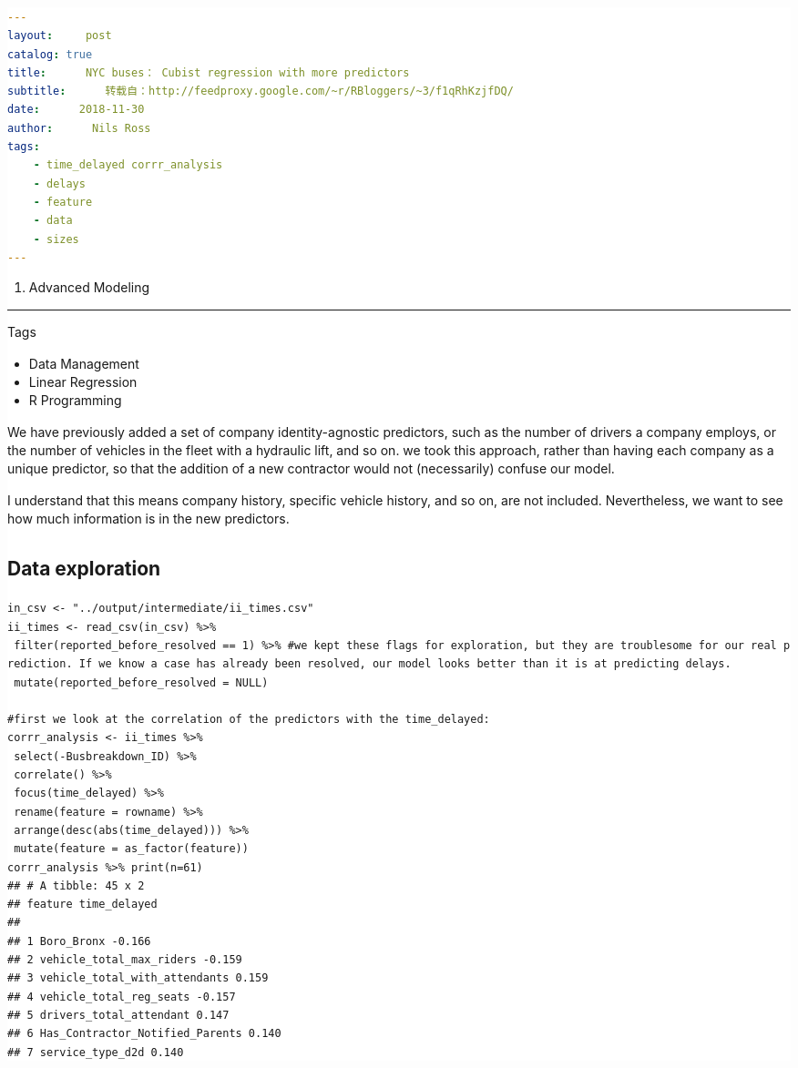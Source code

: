 ```yaml
---
layout:     post
catalog: true
title:      NYC buses： Cubist regression with more predictors
subtitle:      转载自：http://feedproxy.google.com/~r/RBloggers/~3/f1qRhKzjfDQ/
date:      2018-11-30
author:      Nils Ross
tags:
    - time_delayed corrr_analysis
    - delays
    - feature
    - data
    - sizes
---
```


1. Advanced Modeling


****

Tags



- Data Management
- Linear Regression
- R Programming

We have previously added a set of company identity-agnostic predictors, such as the number of drivers a company employs, or the number of vehicles in the fleet with a hydraulic lift, and so on. we took this approach, rather than having each company as a unique predictor, so that the addition of a new contractor would not (necessarily) confuse our model. 

I understand that this means company history, specific vehicle history, and so on, are not included. Nevertheless, we want to see how much information is in the new predictors.

## Data exploration

```
in_csv <- "../output/intermediate/ii_times.csv"
ii_times <- read_csv(in_csv) %>%
 filter(reported_before_resolved == 1) %>% #we kept these flags for exploration, but they are troublesome for our real prediction. If we know a case has already been resolved, our model looks better than it is at predicting delays.
 mutate(reported_before_resolved = NULL)

#first we look at the correlation of the predictors with the time_delayed:
corrr_analysis <- ii_times %>%
 select(-Busbreakdown_ID) %>%
 correlate() %>%
 focus(time_delayed) %>%
 rename(feature = rowname) %>%
 arrange(desc(abs(time_delayed))) %>%
 mutate(feature = as_factor(feature)) 
corrr_analysis %>% print(n=61)
## # A tibble: 45 x 2
## feature time_delayed
## 
## 1 Boro_Bronx -0.166 
## 2 vehicle_total_max_riders -0.159 
## 3 vehicle_total_with_attendants 0.159 
## 4 vehicle_total_reg_seats -0.157 
## 5 drivers_total_attendant 0.147 
## 6 Has_Contractor_Notified_Parents 0.140 
## 7 service_type_d2d 0.140 
```